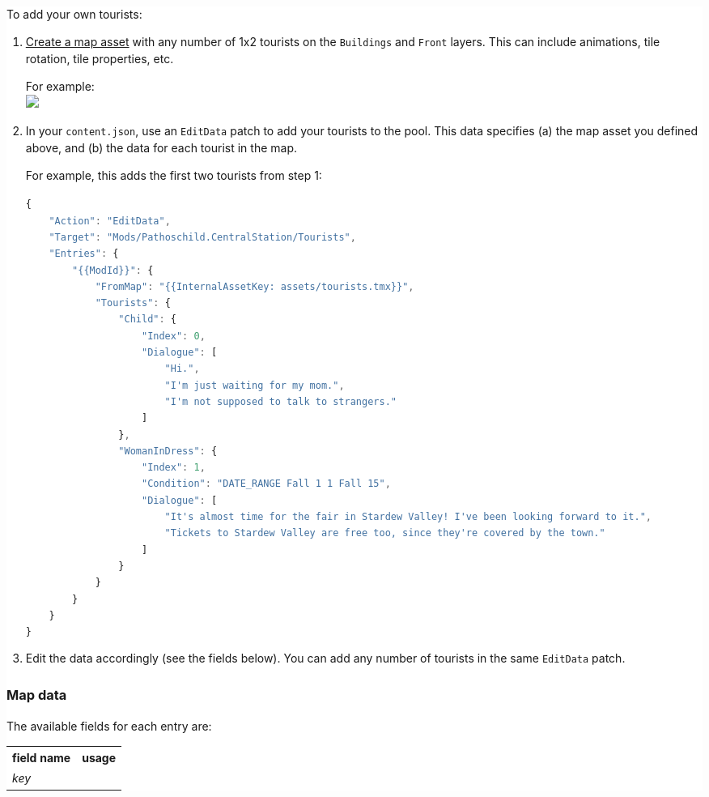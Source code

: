 To add your own tourists:

1. [Create a map asset](https://stardewvalleywiki.com/Modding:Maps) with any number of 1x2 tourists on the `Buildings`
   and `Front` layers. This can include animations, tile rotation, tile properties, etc.

   For example:  
   ![](screenshots/tourist-map.png)

2. In your `content.json`, use an `EditData` patch to add your tourists to the pool. This data specifies (a) the map
   asset you defined above, and (b) the data for each tourist in the map.

   For example, this adds the first two tourists from step 1:
   ```js
   {
       "Action": "EditData",
       "Target": "Mods/Pathoschild.CentralStation/Tourists",
       "Entries": {
           "{{ModId}}": {
               "FromMap": "{{InternalAssetKey: assets/tourists.tmx}}",
               "Tourists": {
                   "Child": {
                       "Index": 0,
                       "Dialogue": [
                           "Hi.",
                           "I'm just waiting for my mom.",
                           "I'm not supposed to talk to strangers."
                       ]
                   },
                   "WomanInDress": {
                       "Index": 1,
                       "Condition": "DATE_RANGE Fall 1 1 Fall 15",
                       "Dialogue": [
                           "It's almost time for the fair in Stardew Valley! I've been looking forward to it.",
                           "Tickets to Stardew Valley are free too, since they're covered by the town."
                       ]
                   }
               }
           }
       }
   }
   ```
2. Edit the data accordingly (see the fields below). You can add any number of tourists in the same `EditData` patch.

### Map data
The available fields for each entry are:

<table>
<tr>
<th>field name</th>
<th>usage</th>
</tr>
<tr>
<td><em>key</em></td>
<td>
